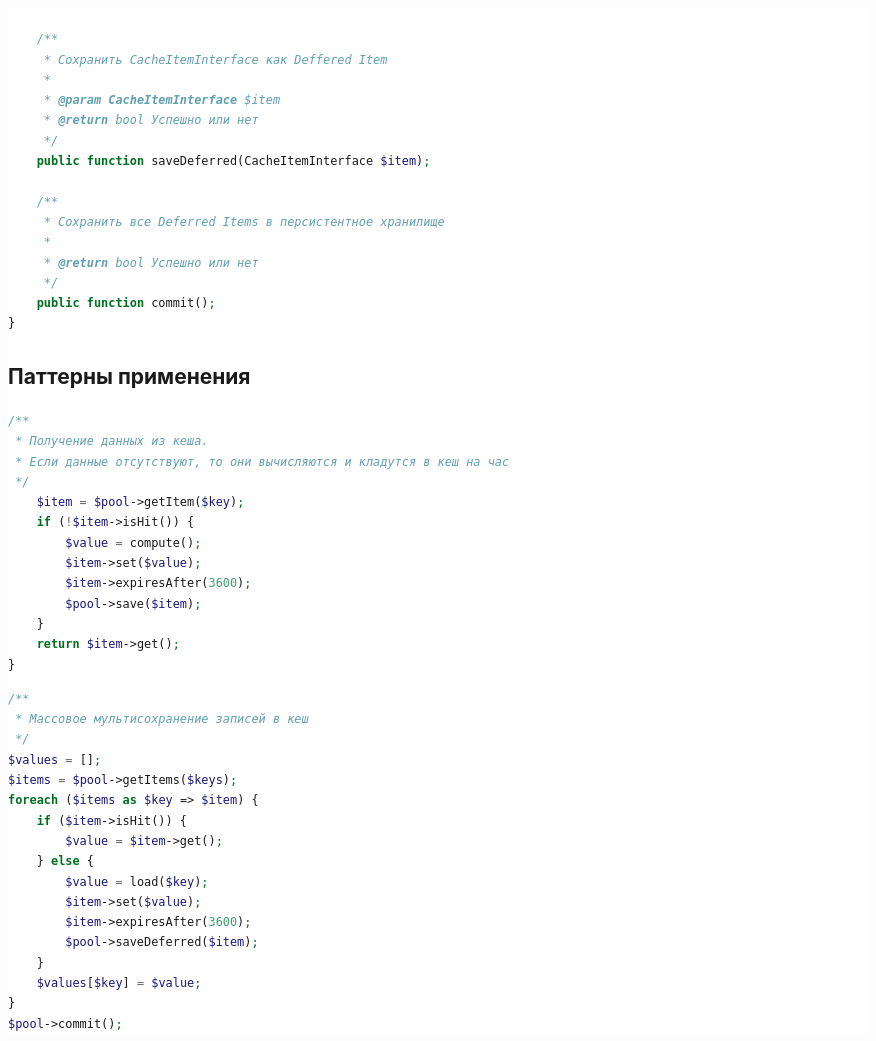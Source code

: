 ```php

    /**
     * Сохранить CacheItemInterface как Deffered Item
     *
     * @param CacheItemInterface $item
     * @return bool Успешно или нет
     */
    public function saveDeferred(CacheItemInterface $item);

    /**
     * Сохранить все Deferred Items в персистентное хранилище
     *
     * @return bool Успешно или нет
     */
    public function commit();
}
```

## Паттерны применения

```php
/**
 * Получение данных из кеша. 
 * Если данные отсутствуют, то они вычисляются и кладутся в кеш на час
 */
    $item = $pool->getItem($key);
    if (!$item->isHit()) {
        $value = compute();
        $item->set($value);
        $item->expiresAfter(3600);
        $pool->save($item);
    }
    return $item->get();
}
```

```php
/**
 * Массовое мультисохранение записей в кеш
 */
$values = [];
$items = $pool->getItems($keys);
foreach ($items as $key => $item) {
    if ($item->isHit()) {
        $value = $item->get();
    } else {
        $value = load($key);
        $item->set($value);
        $item->expiresAfter(3600);
        $pool->saveDeferred($item);
    }
    $values[$key] = $value;
}
$pool->commit(); 
```
